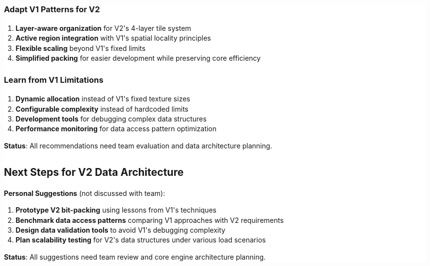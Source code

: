 ### Adapt V1 Patterns for V2
1. **Layer-aware organization** for V2's 4-layer tile system
2. **Active region integration** with V1's spatial locality principles
3. **Flexible scaling** beyond V1's fixed limits
4. **Simplified packing** for easier development while preserving core efficiency

### Learn from V1 Limitations
1. **Dynamic allocation** instead of V1's fixed texture sizes
2. **Configurable complexity** instead of hardcoded limits
3. **Development tools** for debugging complex data structures
4. **Performance monitoring** for data access pattern optimization

**Status**: All recommendations need team evaluation and data architecture planning.

## Next Steps for V2 Data Architecture

**Personal Suggestions** (not discussed with team):

1. **Prototype V2 bit-packing** using lessons from V1's techniques
2. **Benchmark data access patterns** comparing V1 approaches with V2 requirements  
3. **Design data validation tools** to avoid V1's debugging complexity
4. **Plan scalability testing** for V2's data structures under various load scenarios

**Status**: All suggestions need team review and core engine architecture planning.